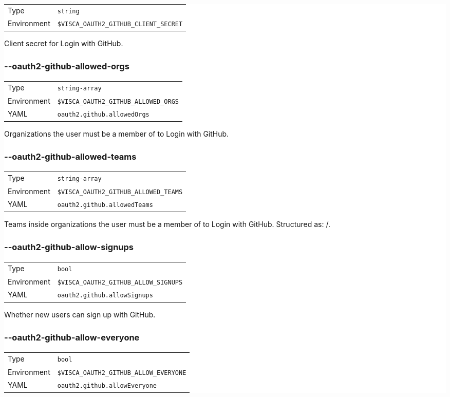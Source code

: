 |             |                                                 |
| ----------- | ----------------------------------------------- |
| Type        | <code>string</code>                             |
| Environment | <code>$VISCA_OAUTH2_GITHUB_CLIENT_SECRET</code> |

Client secret for Login with GitHub.

### --oauth2-github-allowed-orgs

|             |                                                |
| ----------- | ---------------------------------------------- |
| Type        | <code>string-array</code>                      |
| Environment | <code>$VISCA_OAUTH2_GITHUB_ALLOWED_ORGS</code> |
| YAML        | <code>oauth2.github.allowedOrgs</code>         |

Organizations the user must be a member of to Login with GitHub.

### --oauth2-github-allowed-teams

|             |                                                 |
| ----------- | ----------------------------------------------- |
| Type        | <code>string-array</code>                       |
| Environment | <code>$VISCA_OAUTH2_GITHUB_ALLOWED_TEAMS</code> |
| YAML        | <code>oauth2.github.allowedTeams</code>         |

Teams inside organizations the user must be a member of to Login with GitHub. Structured as: <organization-name>/<team-slug>.

### --oauth2-github-allow-signups

|             |                                                 |
| ----------- | ----------------------------------------------- |
| Type        | <code>bool</code>                               |
| Environment | <code>$VISCA_OAUTH2_GITHUB_ALLOW_SIGNUPS</code> |
| YAML        | <code>oauth2.github.allowSignups</code>         |

Whether new users can sign up with GitHub.

### --oauth2-github-allow-everyone

|             |                                                  |
| ----------- | ------------------------------------------------ |
| Type        | <code>bool</code>                                |
| Environment | <code>$VISCA_OAUTH2_GITHUB_ALLOW_EVERYONE</code> |
| YAML        | <code>oauth2.github.allowEveryone</code>         |
